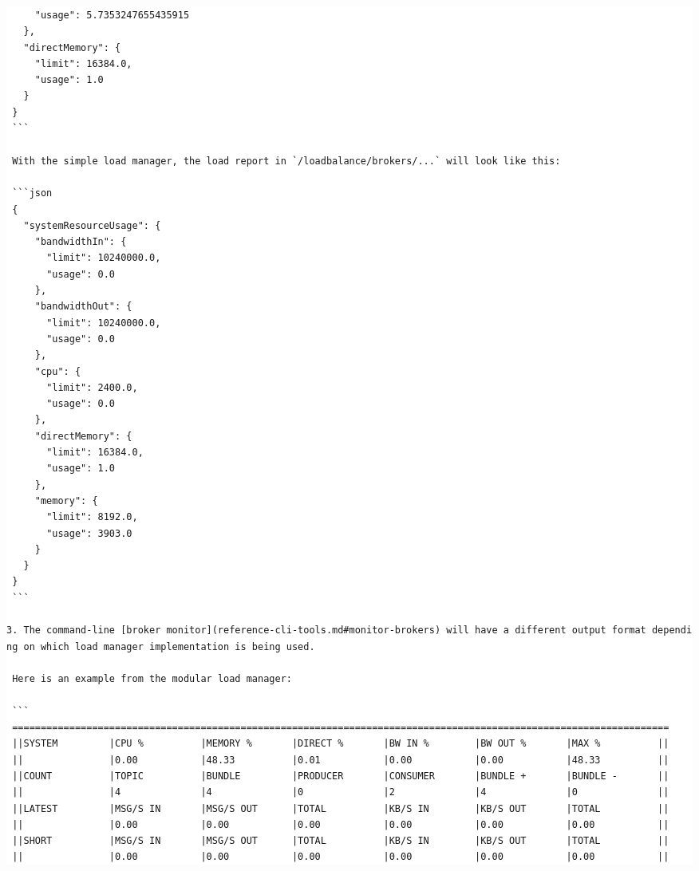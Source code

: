    ```
        "usage": 5.7353247655435915
      },
      "directMemory": {
        "limit": 16384.0,
        "usage": 1.0
      }
    }
    ```

    With the simple load manager, the load report in `/loadbalance/brokers/...` will look like this:

    ```json
    {
      "systemResourceUsage": {
        "bandwidthIn": {
          "limit": 10240000.0,
          "usage": 0.0
        },
        "bandwidthOut": {
          "limit": 10240000.0,
          "usage": 0.0
        },
        "cpu": {
          "limit": 2400.0,
          "usage": 0.0
        },
        "directMemory": {
          "limit": 16384.0,
          "usage": 1.0
        },
        "memory": {
          "limit": 8192.0,
          "usage": 3903.0
        }
      }
    }
    ```

3. The command-line [broker monitor](reference-cli-tools.md#monitor-brokers) will have a different output format depending on which load manager implementation is being used.

    Here is an example from the modular load manager:

    ```
    ===================================================================================================================
    ||SYSTEM         |CPU %          |MEMORY %       |DIRECT %       |BW IN %        |BW OUT %       |MAX %          ||
    ||               |0.00           |48.33          |0.01           |0.00           |0.00           |48.33          ||
    ||COUNT          |TOPIC          |BUNDLE         |PRODUCER       |CONSUMER       |BUNDLE +       |BUNDLE -       ||
    ||               |4              |4              |0              |2              |4              |0              ||
    ||LATEST         |MSG/S IN       |MSG/S OUT      |TOTAL          |KB/S IN        |KB/S OUT       |TOTAL          ||
    ||               |0.00           |0.00           |0.00           |0.00           |0.00           |0.00           ||
    ||SHORT          |MSG/S IN       |MSG/S OUT      |TOTAL          |KB/S IN        |KB/S OUT       |TOTAL          ||
    ||               |0.00           |0.00           |0.00           |0.00           |0.00           |0.00           ||
   ```